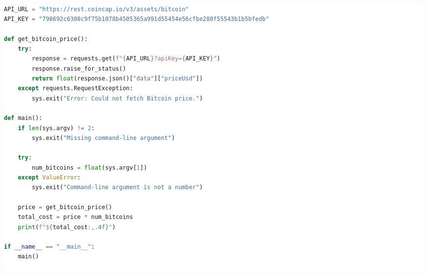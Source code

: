 ```python
API_URL = "https://rest.coincap.io/v3/assets/bitcoin"
API_KEY = "798692c6308c9f75b1078b4505365a991d55454e56cfbe288f55543b1b5bfedb"

def get_bitcoin_price():
    try:
        response = requests.get(f"{API_URL}?apiKey={API_KEY}")
        response.raise_for_status()
        return float(response.json()["data"]["priceUsd"])
    except requests.RequestException:
        sys.exit("Error: Could not fetch Bitcoin price.")

def main():
    if len(sys.argv) != 2:
        sys.exit("Missing command-line argument")

    try:
        num_bitcoins = float(sys.argv[1])
    except ValueError:
        sys.exit("Command-line argument is not a number")

    price = get_bitcoin_price()
    total_cost = price * num_bitcoins
    print(f"${total_cost:,.4f}")

if __name__ == "__main__":
    main()



```